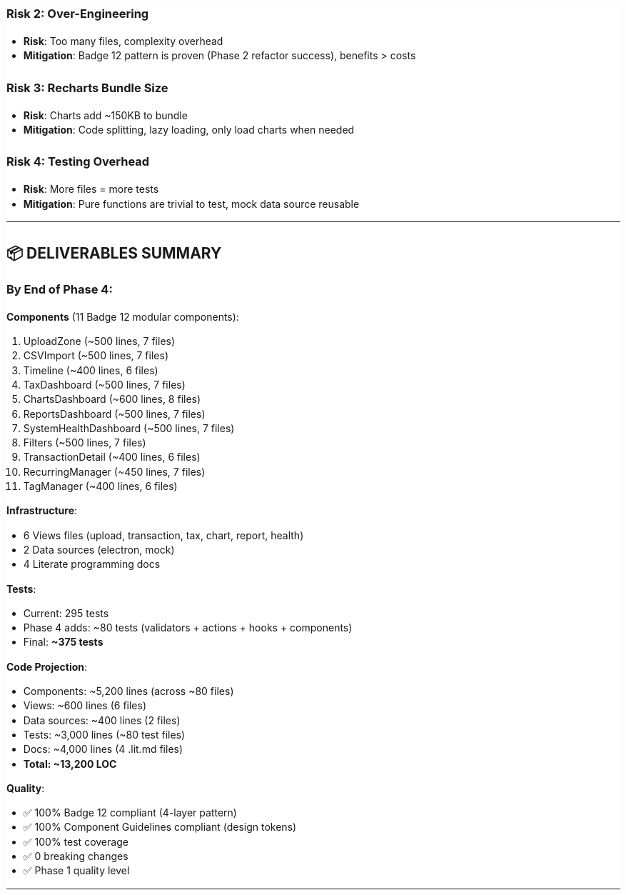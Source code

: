 ### Risk 2: Over-Engineering
- **Risk**: Too many files, complexity overhead
- **Mitigation**: Badge 12 pattern is proven (Phase 2 refactor success), benefits > costs

### Risk 3: Recharts Bundle Size
- **Risk**: Charts add ~150KB to bundle
- **Mitigation**: Code splitting, lazy loading, only load charts when needed

### Risk 4: Testing Overhead
- **Risk**: More files = more tests
- **Mitigation**: Pure functions are trivial to test, mock data source reusable

---

## 📦 DELIVERABLES SUMMARY

### By End of Phase 4:

**Components** (11 Badge 12 modular components):
1. UploadZone (~500 lines, 7 files)
2. CSVImport (~500 lines, 7 files)
3. Timeline (~400 lines, 6 files)
4. TaxDashboard (~500 lines, 7 files)
5. ChartsDashboard (~600 lines, 8 files)
6. ReportsDashboard (~500 lines, 7 files)
7. SystemHealthDashboard (~500 lines, 7 files)
8. Filters (~500 lines, 7 files)
9. TransactionDetail (~400 lines, 6 files)
10. RecurringManager (~450 lines, 7 files)
11. TagManager (~400 lines, 6 files)

**Infrastructure**:
- 6 Views files (upload, transaction, tax, chart, report, health)
- 2 Data sources (electron, mock)
- 4 Literate programming docs

**Tests**:
- Current: 295 tests
- Phase 4 adds: ~80 tests (validators + actions + hooks + components)
- Final: **~375 tests**

**Code Projection**:
- Components: ~5,200 lines (across ~80 files)
- Views: ~600 lines (6 files)
- Data sources: ~400 lines (2 files)
- Tests: ~3,000 lines (~80 test files)
- Docs: ~4,000 lines (4 .lit.md files)
- **Total: ~13,200 LOC**

**Quality**:
- ✅ 100% Badge 12 compliant (4-layer pattern)
- ✅ 100% Component Guidelines compliant (design tokens)
- ✅ 100% test coverage
- ✅ 0 breaking changes
- ✅ Phase 1 quality level

---